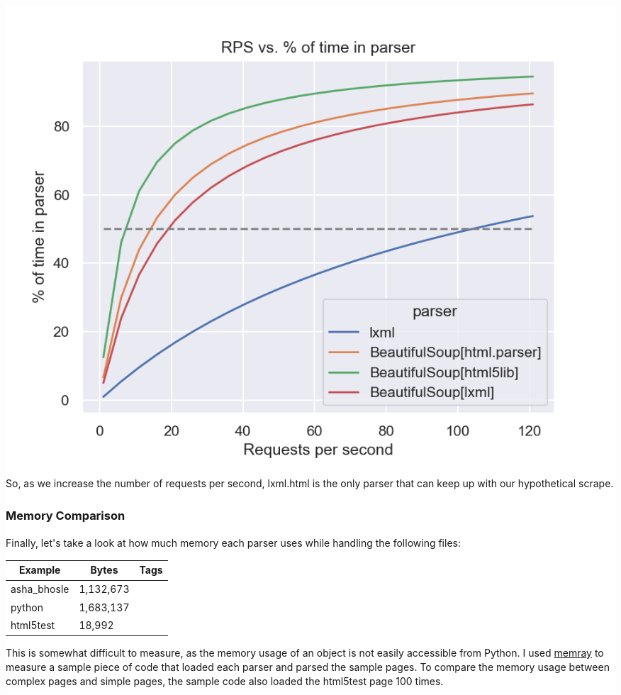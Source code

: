 ![](img/rps_vs_time.png)

So, as we increase the number of requests per second, lxml.html is the only parser that can keep up with our hypothetical scrape.

### Memory Comparison

Finally, let's take a look at how much memory each parser uses while handling the following files:

| Example | Bytes | Tags | 
| ------- | ----- | ---- |
| asha_bhosle | 1,132,673 | |
| python | 1,683,137 | |
| html5test | 18,992 | |

This is somewhat difficult to measure, as the memory usage of an object is not easily accessible from Python.  I used [memray](https://github.com/bloomberg/memray) to measure a sample piece of code that loaded each parser and parsed the sample pages.  To compare the memory usage between complex pages and simple pages, the sample code also loaded the html5test page 100 times.
